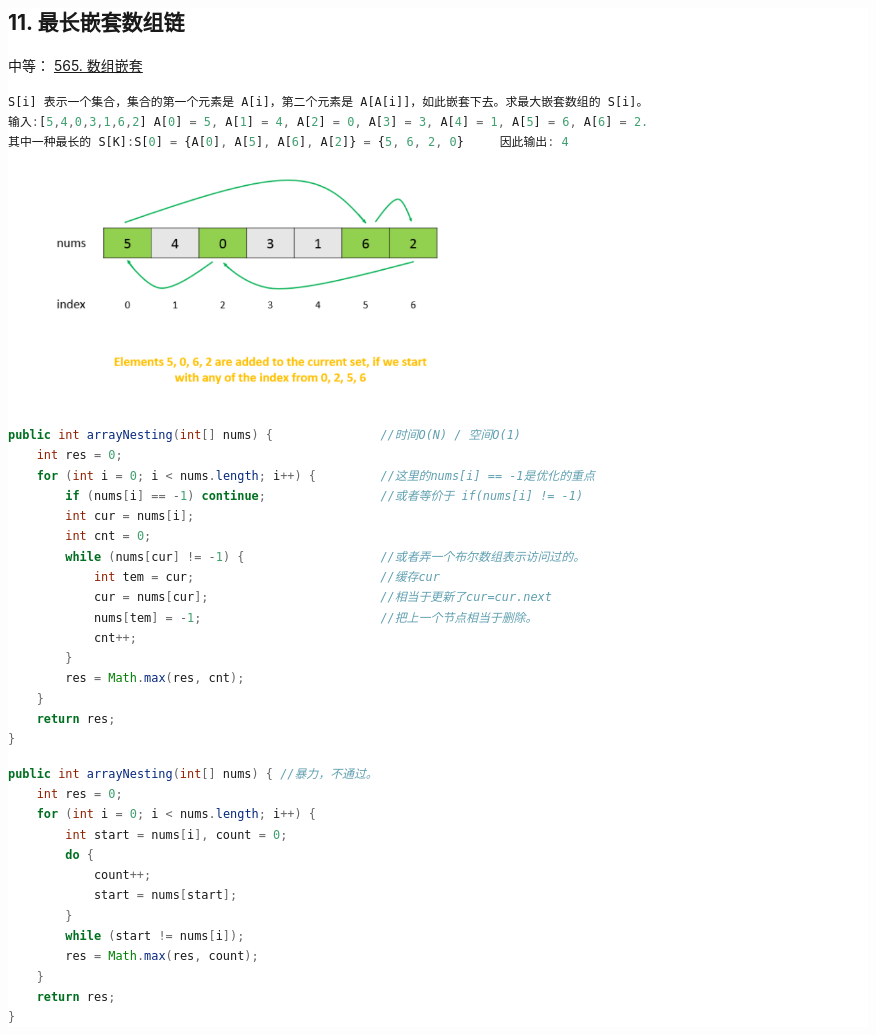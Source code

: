 ## 11. 最长嵌套数组链

中等： [565. 数组嵌套](https://leetcode-cn.com/problems/array-nesting/)

```js
S[i] 表示一个集合，集合的第一个元素是 A[i]，第二个元素是 A[A[i]]，如此嵌套下去。求最大嵌套数组的 S[i]。
输入:[5,4,0,3,1,6,2] A[0] = 5, A[1] = 4, A[2] = 0, A[3] = 3, A[4] = 1, A[5] = 6, A[6] = 2.
其中一种最长的 S[K]:S[0] = {A[0], A[5], A[6], A[2]} = {5, 6, 2, 0}		因此输出: 4
```

<img src="../../assets/1618034029382.png" alt="1618034029382" style="zoom: 67%;" />

```java
public int arrayNesting(int[] nums) {				//时间O(N) / 空间O(1)
    int res = 0;
    for (int i = 0; i < nums.length; i++) {			//这里的nums[i] == -1是优化的重点
        if (nums[i] == -1) continue;				//或者等价于 if(nums[i] != -1)
        int cur = nums[i];
        int cnt = 0;
        while (nums[cur] != -1) {					//或者弄一个布尔数组表示访问过的。
            int tem = cur;							//缓存cur
            cur = nums[cur];						//相当于更新了cur=cur.next
            nums[tem] = -1;							//把上一个节点相当于删除。
            cnt++;
        }
        res = Math.max(res, cnt);
    }
    return res;
}
```

```java
public int arrayNesting(int[] nums) { //暴力，不通过。
    int res = 0;
    for (int i = 0; i < nums.length; i++) {
        int start = nums[i], count = 0;
        do {
            count++;
            start = nums[start];
        }
        while (start != nums[i]);
        res = Math.max(res, count);
    }
    return res;
}
```
